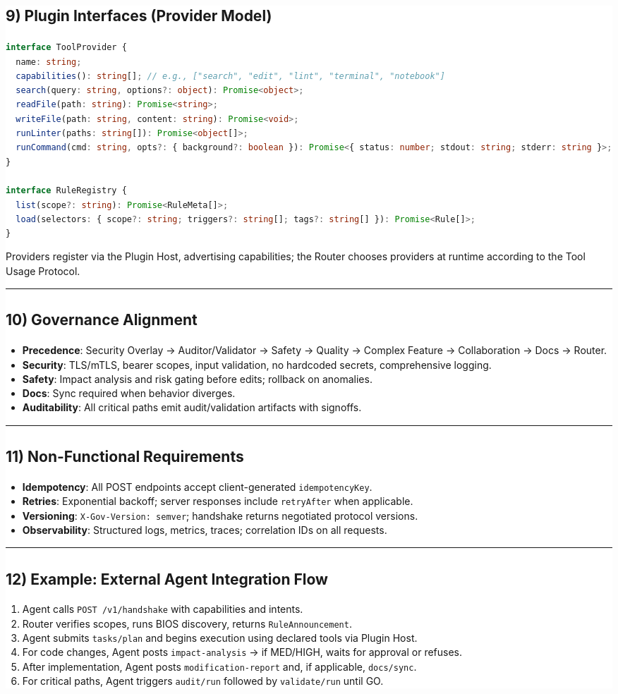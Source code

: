 
## 9) Plugin Interfaces (Provider Model)

```typescript
interface ToolProvider {
  name: string;
  capabilities(): string[]; // e.g., ["search", "edit", "lint", "terminal", "notebook"]
  search(query: string, options?: object): Promise<object>;
  readFile(path: string): Promise<string>;
  writeFile(path: string, content: string): Promise<void>;
  runLinter(paths: string[]): Promise<object[]>;
  runCommand(cmd: string, opts?: { background?: boolean }): Promise<{ status: number; stdout: string; stderr: string }>;
}

interface RuleRegistry {
  list(scope?: string): Promise<RuleMeta[]>;
  load(selectors: { scope?: string; triggers?: string[]; tags?: string[] }): Promise<Rule[]>;
}
```

Providers register via the Plugin Host, advertising capabilities; the Router chooses providers at runtime according to the Tool Usage Protocol.

---

## 10) Governance Alignment

- **Precedence**: Security Overlay → Auditor/Validator → Safety → Quality → Complex Feature → Collaboration → Docs → Router.
- **Security**: TLS/mTLS, bearer scopes, input validation, no hardcoded secrets, comprehensive logging.
- **Safety**: Impact analysis and risk gating before edits; rollback on anomalies.
- **Docs**: Sync required when behavior diverges.
- **Auditability**: All critical paths emit audit/validation artifacts with signoffs.

---

## 11) Non-Functional Requirements

- **Idempotency**: All POST endpoints accept client-generated `idempotencyKey`.
- **Retries**: Exponential backoff; server responses include `retryAfter` when applicable.
- **Versioning**: `X-Gov-Version: semver`; handshake returns negotiated protocol versions.
- **Observability**: Structured logs, metrics, traces; correlation IDs on all requests.

---

## 12) Example: External Agent Integration Flow

1) Agent calls `POST /v1/handshake` with capabilities and intents.
2) Router verifies scopes, runs BIOS discovery, returns `RuleAnnouncement`.
3) Agent submits `tasks/plan` and begins execution using declared tools via Plugin Host.
4) For code changes, Agent posts `impact-analysis` → if MED/HIGH, waits for approval or refuses.
5) After implementation, Agent posts `modification-report` and, if applicable, `docs/sync`.
6) For critical paths, Agent triggers `audit/run` followed by `validate/run` until GO.


